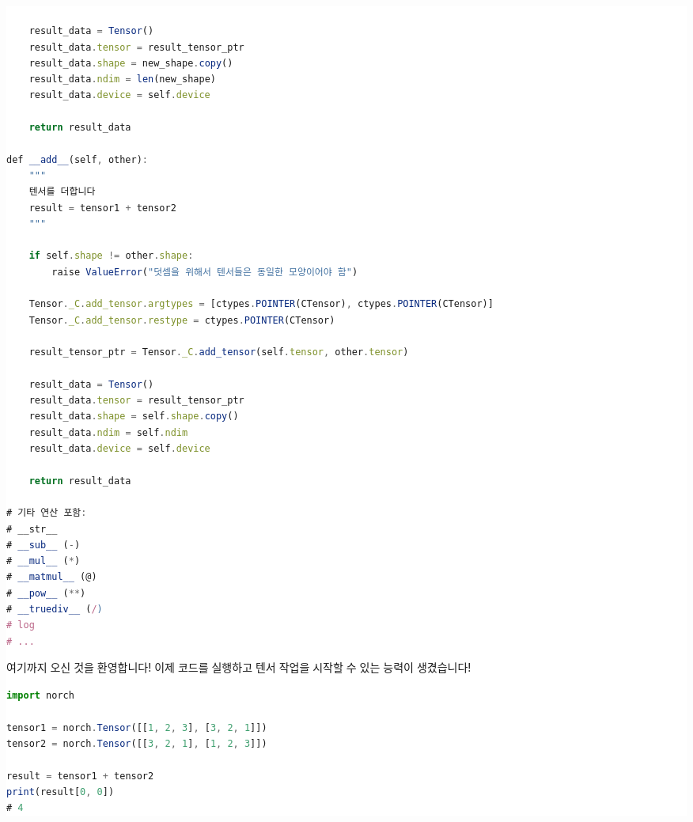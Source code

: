```js

    result_data = Tensor()
    result_data.tensor = result_tensor_ptr
    result_data.shape = new_shape.copy()
    result_data.ndim = len(new_shape)
    result_data.device = self.device

    return result_data

def __add__(self, other):
    """
    텐서를 더합니다
    result = tensor1 + tensor2
    """
  
    if self.shape != other.shape:
        raise ValueError("덧셈을 위해서 텐서들은 동일한 모양이어야 함")
    
    Tensor._C.add_tensor.argtypes = [ctypes.POINTER(CTensor), ctypes.POINTER(CTensor)]
    Tensor._C.add_tensor.restype = ctypes.POINTER(CTensor)

    result_tensor_ptr = Tensor._C.add_tensor(self.tensor, other.tensor)

    result_data = Tensor()
    result_data.tensor = result_tensor_ptr
    result_data.shape = self.shape.copy()
    result_data.ndim = self.ndim
    result_data.device = self.device

    return result_data

# 기타 연산 포함:
# __str__
# __sub__ (-)
# __mul__ (*)
# __matmul__ (@)
# __pow__ (**)
# __truediv__ (/)
# log
# ...
```



여기까지 오신 것을 환영합니다! 이제 코드를 실행하고 텐서 작업을 시작할 수 있는 능력이 생겼습니다!

```js
import norch

tensor1 = norch.Tensor([[1, 2, 3], [3, 2, 1]])
tensor2 = norch.Tensor([[3, 2, 1], [1, 2, 3]])

result = tensor1 + tensor2
print(result[0, 0])
# 4 
```
